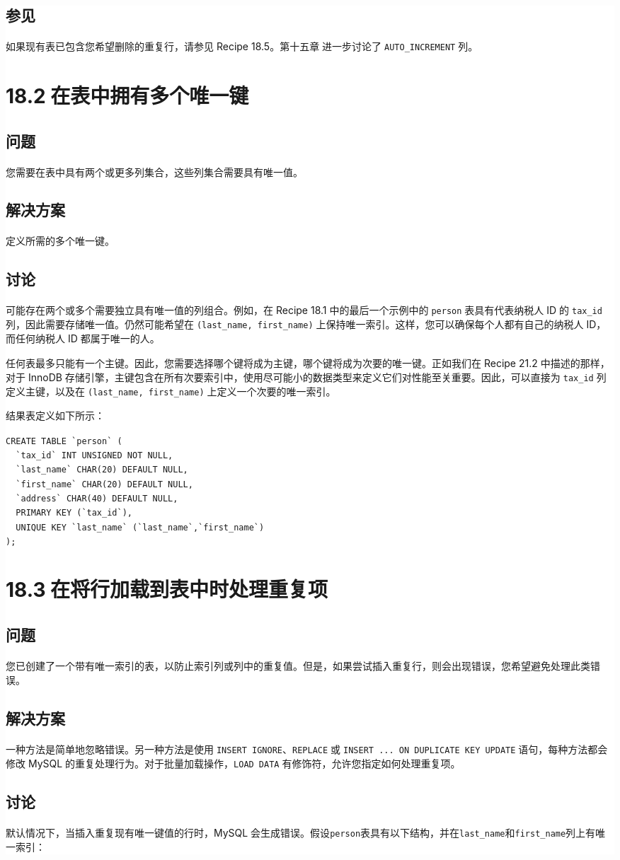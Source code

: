 ## 参见

如果现有表已包含您希望删除的重复行，请参见 Recipe 18.5。第十五章 进一步讨论了 `AUTO_INCREMENT` 列。

# 18.2 在表中拥有多个唯一键

## 问题

您需要在表中具有两个或更多列集合，这些列集合需要具有唯一值。

## 解决方案

定义所需的多个唯一键。

## 讨论

可能存在两个或多个需要独立具有唯一值的列组合。例如，在 Recipe 18.1 中的最后一个示例中的 `person` 表具有代表纳税人 ID 的 `tax_id` 列，因此需要存储唯一值。仍然可能希望在 `(last_name, first_name)` 上保持唯一索引。这样，您可以确保每个人都有自己的纳税人 ID，而任何纳税人 ID 都属于唯一的人。

任何表最多只能有一个主键。因此，您需要选择哪个键将成为主键，哪个键将成为次要的唯一键。正如我们在 Recipe 21.2 中描述的那样，对于 InnoDB 存储引擎，主键包含在所有次要索引中，使用尽可能小的数据类型来定义它们对性能至关重要。因此，可以直接为 `tax_id` 列定义主键，以及在 `(last_name, first_name)` 上定义一个次要的唯一索引。

结果表定义如下所示：

```
CREATE TABLE `person` (
  `tax_id` INT UNSIGNED NOT NULL,
  `last_name` CHAR(20) DEFAULT NULL,
  `first_name` CHAR(20) DEFAULT NULL,
  `address` CHAR(40) DEFAULT NULL,
  PRIMARY KEY (`tax_id`),
  UNIQUE KEY `last_name` (`last_name`,`first_name`)
);
```

# 18.3 在将行加载到表中时处理重复项

## 问题

您已创建了一个带有唯一索引的表，以防止索引列或列中的重复值。但是，如果尝试插入重复行，则会出现错误，您希望避免处理此类错误。

## 解决方案

一种方法是简单地忽略错误。另一种方法是使用 `INSERT IGNORE`、`REPLACE` 或 `INSERT ... ON DUPLICATE KEY UPDATE` 语句，每种方法都会修改 MySQL 的重复处理行为。对于批量加载操作，`LOAD DATA` 有修饰符，允许您指定如何处理重复项。

## 讨论

默认情况下，当插入重复现有唯一键值的行时，MySQL 会生成错误。假设`person`表具有以下结构，并在`last_name`和`first_name`列上有唯一索引：
